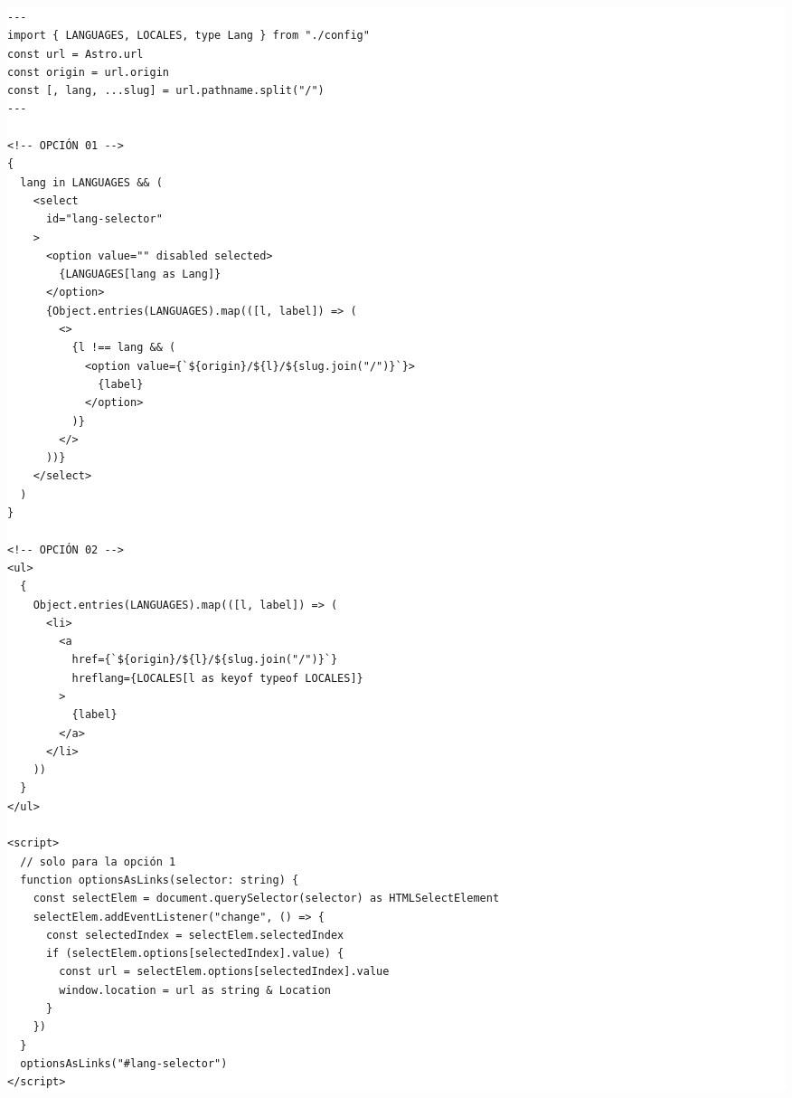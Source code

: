    ```astro
   ---
   import { LANGUAGES, LOCALES, type Lang } from "./config"
   const url = Astro.url
   const origin = url.origin
   const [, lang, ...slug] = url.pathname.split("/")
   ---

   <!-- OPCIÓN 01 -->
   {
     lang in LANGUAGES && (
       <select
         id="lang-selector"
       >
         <option value="" disabled selected>
           {LANGUAGES[lang as Lang]}
         </option>
         {Object.entries(LANGUAGES).map(([l, label]) => (
           <>
             {l !== lang && (
               <option value={`${origin}/${l}/${slug.join("/")}`}>
                 {label}
               </option>
             )}
           </>
         ))}
       </select>
     )
   }

   <!-- OPCIÓN 02 -->
   <ul>
     {
       Object.entries(LANGUAGES).map(([l, label]) => (
         <li>
           <a
             href={`${origin}/${l}/${slug.join("/")}`}
             hreflang={LOCALES[l as keyof typeof LOCALES]}
           >
             {label}
           </a>
         </li>
       ))
     }
   </ul>

   <script>
     // solo para la opción 1
     function optionsAsLinks(selector: string) {
       const selectElem = document.querySelector(selector) as HTMLSelectElement
       selectElem.addEventListener("change", () => {
         const selectedIndex = selectElem.selectedIndex
         if (selectElem.options[selectedIndex].value) {
           const url = selectElem.options[selectedIndex].value
           window.location = url as string & Location
         }
       })
     }
     optionsAsLinks("#lang-selector")
   </script>
   ```
